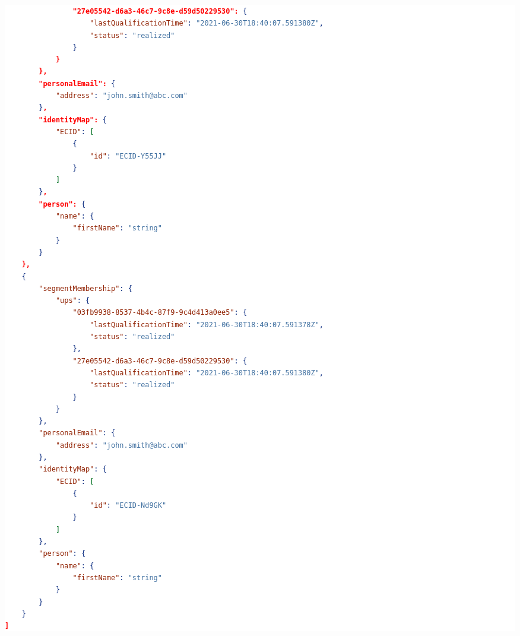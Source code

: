 ```json
                "27e05542-d6a3-46c7-9c8e-d59d50229530": {
                    "lastQualificationTime": "2021-06-30T18:40:07.591380Z",
                    "status": "realized"
                }
            }
        },
        "personalEmail": {
            "address": "john.smith@abc.com"
        },
        "identityMap": {
            "ECID": [
                {
                    "id": "ECID-Y55JJ"
                }
            ]
        },
        "person": {
            "name": {
                "firstName": "string"
            }
        }
    },
    {
        "segmentMembership": {
            "ups": {
                "03fb9938-8537-4b4c-87f9-9c4d413a0ee5": {
                    "lastQualificationTime": "2021-06-30T18:40:07.591378Z",
                    "status": "realized"
                },
                "27e05542-d6a3-46c7-9c8e-d59d50229530": {
                    "lastQualificationTime": "2021-06-30T18:40:07.591380Z",
                    "status": "realized"
                }
            }
        },
        "personalEmail": {
            "address": "john.smith@abc.com"
        },
        "identityMap": {
            "ECID": [
                {
                    "id": "ECID-Nd9GK"
                }
            ]
        },
        "person": {
            "name": {
                "firstName": "string"
            }
        }
    }
]
```
